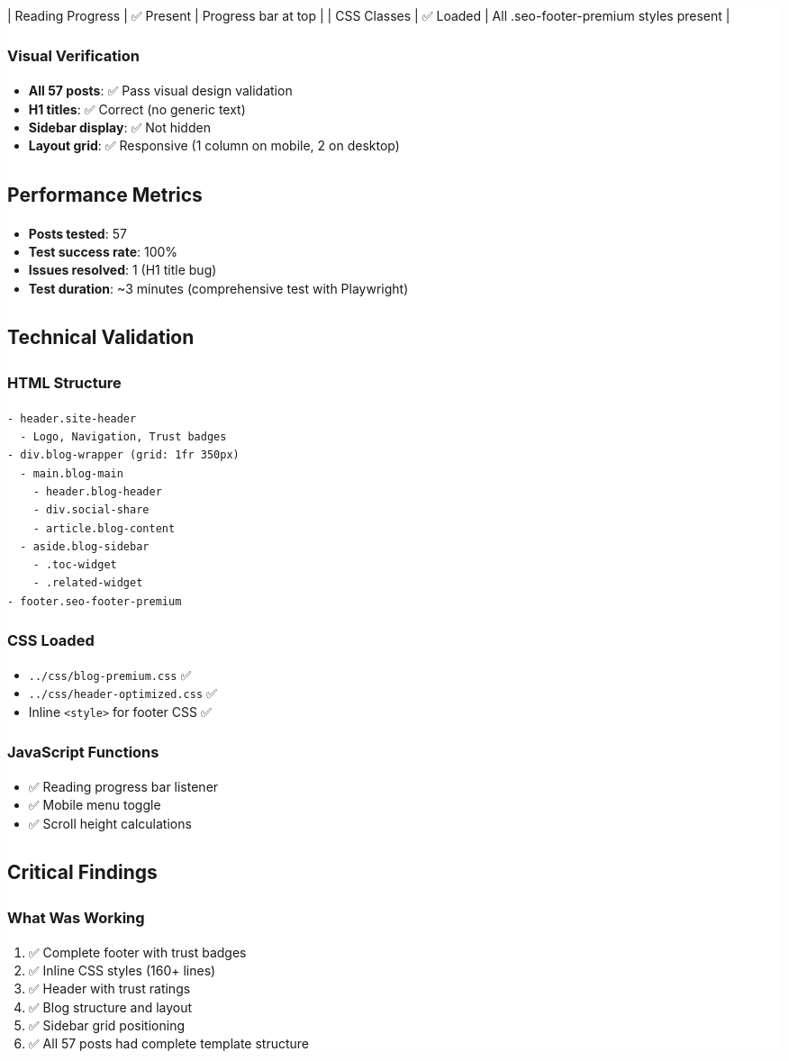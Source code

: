 | Reading Progress | ✅ Present | Progress bar at top |
| CSS Classes | ✅ Loaded | All .seo-footer-premium styles present |

### Visual Verification
- **All 57 posts**: ✅ Pass visual design validation
- **H1 titles**: ✅ Correct (no generic text)
- **Sidebar display**: ✅ Not hidden
- **Layout grid**: ✅ Responsive (1 column on mobile, 2 on desktop)

## Performance Metrics
- **Posts tested**: 57
- **Test success rate**: 100%
- **Issues resolved**: 1 (H1 title bug)
- **Test duration**: ~3 minutes (comprehensive test with Playwright)

## Technical Validation

### HTML Structure
```
- header.site-header
  - Logo, Navigation, Trust badges
- div.blog-wrapper (grid: 1fr 350px)
  - main.blog-main
    - header.blog-header
    - div.social-share
    - article.blog-content
  - aside.blog-sidebar
    - .toc-widget
    - .related-widget
- footer.seo-footer-premium
```

### CSS Loaded
- `../css/blog-premium.css` ✅
- `../css/header-optimized.css` ✅
- Inline `<style>` for footer CSS ✅

### JavaScript Functions
- ✅ Reading progress bar listener
- ✅ Mobile menu toggle
- ✅ Scroll height calculations

## Critical Findings

### What Was Working
1. ✅ Complete footer with trust badges
2. ✅ Inline CSS styles (160+ lines)
3. ✅ Header with trust ratings
4. ✅ Blog structure and layout
5. ✅ Sidebar grid positioning
6. ✅ All 57 posts had complete template structure
